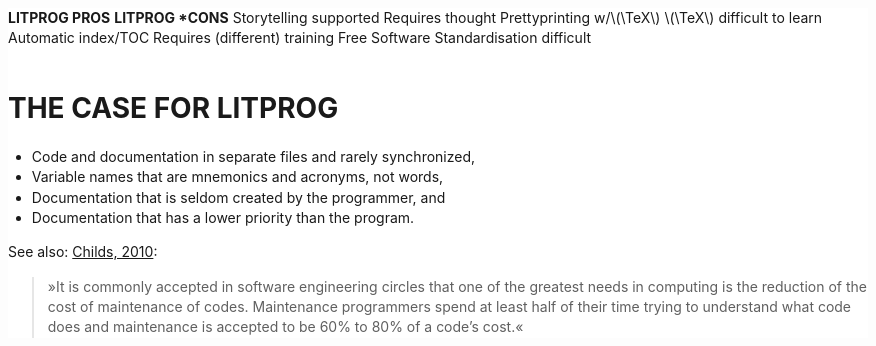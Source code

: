 <colgroup>
<col  class="org-left" />

<col  class="org-left" />
</colgroup>
<thead>
<tr>
<th scope="col" class="org-left"><b>LITPROG PROS</b></th>
<th scope="col" class="org-left"><b>LITPROG *CONS</b></th>
</tr>
</thead>

<tbody>
<tr>
<td class="org-left">Storytelling supported</td>
<td class="org-left">Requires thought</td>
</tr>
</tbody>

<tbody>
<tr>
<td class="org-left">Prettyprinting w/\(\TeX\)</td>
<td class="org-left">\(\TeX\) difficult to learn</td>
</tr>
</tbody>

<tbody>
<tr>
<td class="org-left">Automatic index/TOC</td>
<td class="org-left">Requires (different) training</td>
</tr>
</tbody>

<tbody>
<tr>
<td class="org-left">Free Software</td>
<td class="org-left">Standardisation difficult</td>
</tr>
</tbody>
</table>


<a id="orgc44b1fa"></a>

# THE CASE FOR LITPROG

-   Code and documentation in separate files and rarely synchronized,
-   Variable names that are mnemonics and acronyms, not words,
-   Documentation that is seldom created by the programmer, and
-   Documentation that has a lower priority than the program.

See also: [Childs, 2010](#org0729fbb):

> »It is commonly accepted in software engineering circles that one of
> the greatest needs in computing is the reduction of the cost of
> maintenance of codes.  Maintenance programmers spend at least half of
> their time trying to understand what code does and maintenance is
> accepted to be 60% to 80% of a code’s cost.«

